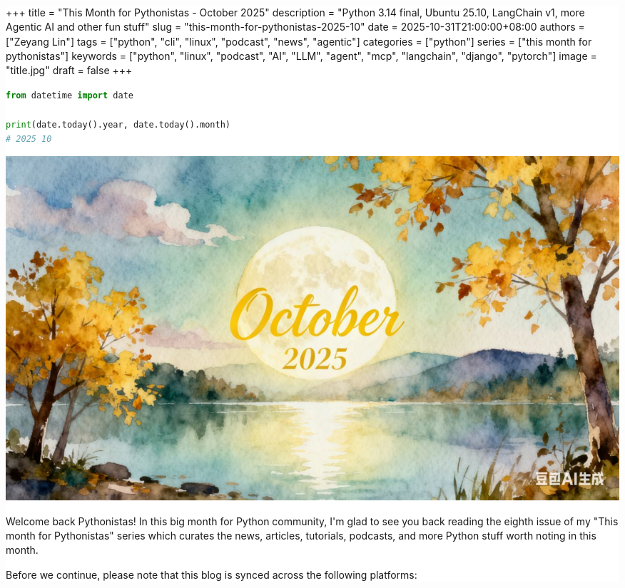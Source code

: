 +++
title = "This Month for Pythonistas - October 2025"
description = "Python 3.14 final, Ubuntu 25.10, LangChain v1, more Agentic AI and other fun stuff"
slug = "this-month-for-pythonistas-2025-10"
date = 2025-10-31T21:00:00+08:00
authors = ["Zeyang Lin"]
tags = ["python", "cli", "linux", "podcast", "news", "agentic"]
categories = ["python"]
series = ["this month for pythonistas"]
keywords = ["python", "linux", "podcast", "AI", "LLM", "agent", "mcp", "langchain", "django", "pytorch"]
image = "title.jpg"
draft = false
+++

```python
from datetime import date

print(date.today().year, date.today().month)
# 2025 10
```

![issue-2025-10](splash.jpg)

Welcome back Pythonistas! In this big month for Python community, I'm glad to see you back reading the eighth issue of my "This month for Pythonistas" series which curates the news, articles, tutorials, podcasts, and more Python stuff worth noting in this month.

Before we continue, please note that this blog is synced across the following platforms:
